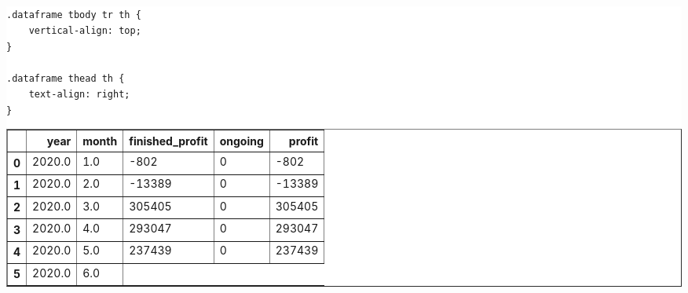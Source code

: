     .dataframe tbody tr th {
        vertical-align: top;
    }

    .dataframe thead th {
        text-align: right;
    }
</style>
<table border="1" class="dataframe">
  <thead>
    <tr style="text-align: right;">
      <th></th>
      <th>year</th>
      <th>month</th>
      <th>finished_profit</th>
      <th>ongoing</th>
      <th>profit</th>
    </tr>
  </thead>
  <tbody>
    <tr>
      <th>0</th>
      <td>2020.0</td>
      <td>1.0</td>
      <td>-802</td>
      <td>0</td>
      <td>-802</td>
    </tr>
    <tr>
      <th>1</th>
      <td>2020.0</td>
      <td>2.0</td>
      <td>-13389</td>
      <td>0</td>
      <td>-13389</td>
    </tr>
    <tr>
      <th>2</th>
      <td>2020.0</td>
      <td>3.0</td>
      <td>305405</td>
      <td>0</td>
      <td>305405</td>
    </tr>
    <tr>
      <th>3</th>
      <td>2020.0</td>
      <td>4.0</td>
      <td>293047</td>
      <td>0</td>
      <td>293047</td>
    </tr>
    <tr>
      <th>4</th>
      <td>2020.0</td>
      <td>5.0</td>
      <td>237439</td>
      <td>0</td>
      <td>237439</td>
    </tr>
    <tr>
      <th>5</th>
      <td>2020.0</td>
      <td>6.0</td>